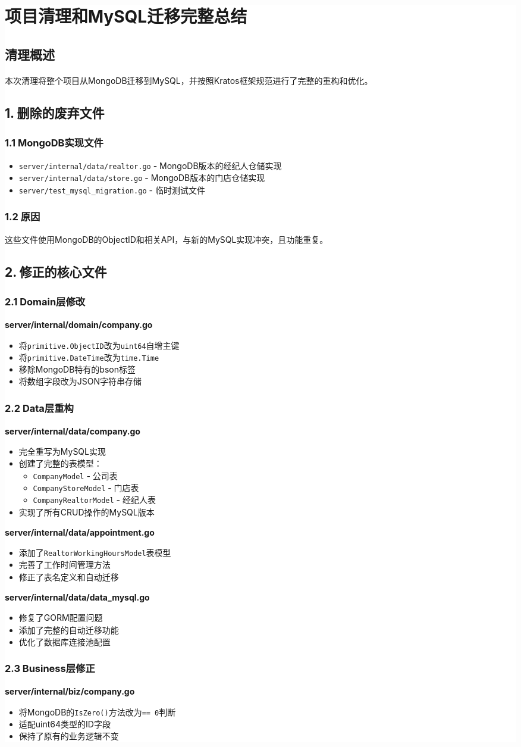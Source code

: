 # 项目清理和MySQL迁移完整总结

## 清理概述

本次清理将整个项目从MongoDB迁移到MySQL，并按照Kratos框架规范进行了完整的重构和优化。

## 1. 删除的废弃文件

### 1.1 MongoDB实现文件
- `server/internal/data/realtor.go` - MongoDB版本的经纪人仓储实现
- `server/internal/data/store.go` - MongoDB版本的门店仓储实现
- `server/test_mysql_migration.go` - 临时测试文件

### 1.2 原因
这些文件使用MongoDB的ObjectID和相关API，与新的MySQL实现冲突，且功能重复。

## 2. 修正的核心文件

### 2.1 Domain层修改
**server/internal/domain/company.go**
- 将`primitive.ObjectID`改为`uint64`自增主键
- 将`primitive.DateTime`改为`time.Time`
- 移除MongoDB特有的bson标签
- 将数组字段改为JSON字符串存储

### 2.2 Data层重构
**server/internal/data/company.go**
- 完全重写为MySQL实现
- 创建了完整的表模型：
  - `CompanyModel` - 公司表
  - `CompanyStoreModel` - 门店表
  - `CompanyRealtorModel` - 经纪人表
- 实现了所有CRUD操作的MySQL版本

**server/internal/data/appointment.go**
- 添加了`RealtorWorkingHoursModel`表模型
- 完善了工作时间管理方法
- 修正了表名定义和自动迁移

**server/internal/data/data_mysql.go**
- 修复了GORM配置问题
- 添加了完整的自动迁移功能
- 优化了数据库连接池配置

### 2.3 Business层修正
**server/internal/biz/company.go**
- 将MongoDB的`IsZero()`方法改为`== 0`判断
- 适配uint64类型的ID字段
- 保持了原有的业务逻辑不变

